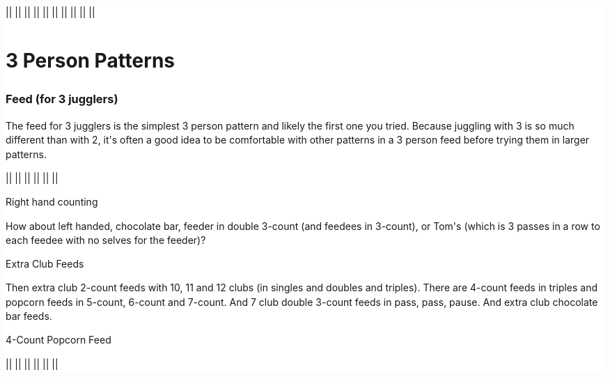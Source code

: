 ||
||
||
||
||
||
||
||
||
||

3 Person Patterns
=================

### Feed (for 3 jugglers)

The feed for 3 jugglers is the simplest 3 person pattern and likely the first one you tried. Because juggling with 3 is so much different than with 2, it's often a good idea to be comfortable with other patterns in a 3 person feed before trying them in larger patterns.

||
||
||
||
||
||

Right hand counting

How about left handed, chocolate bar, feeder in double 3-count (and feedees in 3-count), or Tom's (which is 3 passes in a row to each feedee with no selves for the feeder)?

Extra Club Feeds

Then extra club 2-count feeds with 10, 11 and 12 clubs (in singles and doubles and triples). There are 4-count feeds in triples and popcorn feeds in 5-count, 6-count and 7-count. And 7 club double 3-count feeds in pass, pass, pause. And extra club chocolate bar feeds.

4-Count Popcorn Feed

||
||
||
||
||
||
